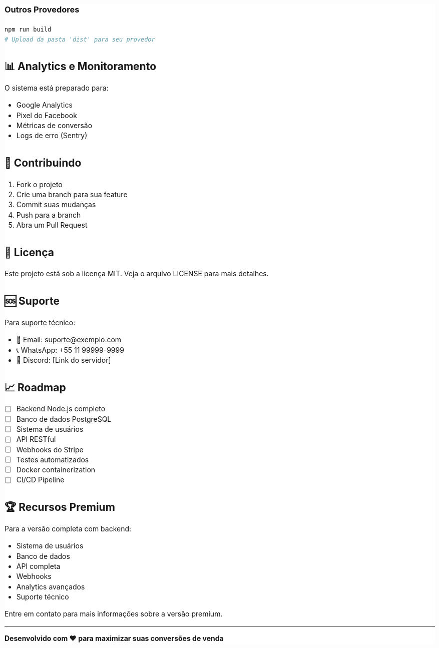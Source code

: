### Outros Provedores
```bash
npm run build
# Upload da pasta 'dist' para seu provedor
```

## 📊 Analytics e Monitoramento

O sistema está preparado para:
- Google Analytics
- Pixel do Facebook
- Métricas de conversão
- Logs de erro (Sentry)

## 🤝 Contribuindo

1. Fork o projeto
2. Crie uma branch para sua feature
3. Commit suas mudanças
4. Push para a branch
5. Abra um Pull Request

## 📄 Licença

Este projeto está sob a licença MIT. Veja o arquivo LICENSE para mais detalhes.

## 🆘 Suporte

Para suporte técnico:
- 📧 Email: suporte@exemplo.com
- 📞 WhatsApp: +55 11 99999-9999
- 💬 Discord: [Link do servidor]

## 📈 Roadmap

- [ ] Backend Node.js completo
- [ ] Banco de dados PostgreSQL
- [ ] Sistema de usuários
- [ ] API RESTful
- [ ] Webhooks do Stripe
- [ ] Testes automatizados
- [ ] Docker containerization
- [ ] CI/CD Pipeline

## 🏆 Recursos Premium

Para a versão completa com backend:
- Sistema de usuários
- Banco de dados
- API completa
- Webhooks
- Analytics avançados
- Suporte técnico

Entre em contato para mais informações sobre a versão premium.

---

**Desenvolvido com ❤️ para maximizar suas conversões de venda**
